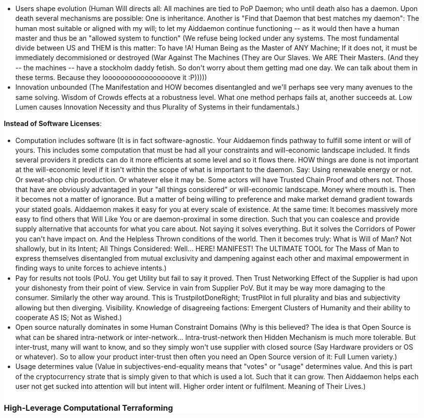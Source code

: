 - Users shape evolution (Human Will directs all: All machines are tied to PoP Daemon; who until death also has a daemon. Upon death several mechanisms are possible: One is inheritance. Another is "Find that Daemon that best matches my daemon": The human most suitable or aligned with my will; to let my Aiddaemon continue functioning -- as it would then have a human master and thus be an "allowed system to function" (We refuse being locked under any systems. The most fundamental divide between US and THEM is this matter: To have !A! Human Being as the Master of ANY Machine; If it does not, it must be immediately decommisioned or destroyed (War Against The Machines (They are Our Slaves. We ARE Their Masters. (And they -- the machines -- have a stockholm daddy fetish. So don't worry about them getting mad one day. We can talk about them in these terms. Because they looooooooooooooooove it :P)))))
- Innovation unbounded (The Manifestation and HOW becomes disentangled and we'll perhaps see very many avenues to the same solving. Wisdom of Crowds effects at a robustness level. What one method perhaps fails at, another succeeds at. Low Lumen causes Innovation Necessity and thus Plurality of Systems in their fundamentals.)

**Instead of Software Licenses**:

- Computation includes software (It is in fact software-agnostic. Your Aiddaemon finds pathway to fulfill some intent or will of yours. This includes some computation that must be had all your constraints and will-economic landscape included. It finds several providers it predicts can do it more efficients at some level and so it flows there. HOW things are done is not important at the will-economic level if it isn't within the scope of what is important to the daemon. Say: Using renewable energy or not. Or sweat-shop chip production. Or whatever else it may be. Some actors will have Trusted Chain Proof and others not. Those that have are obviously advantaged in your "all things considered" or will-economic landscape. Money where mouth is. Then it becomes not a matter of ignorance. But a matter of being willing to preference and make market demand gradient towards your stated goals. Aiddaemon makes it easy for you at every scale of existence. At the same time: It becomes massively more easy to find others that Will Like You or are daemon-proximal in some direction. Such that you can coalesce and provide supply alternative that accounts for what you care about. Not saying it solves everything. But it solves the Corridors of Power you can't have impact on. And the Helpless Thrown conditions of the world. Then it becomes truly: What is Will of Man? Not shallowly, but in its Intent; All Things Considered: Well... HERE! MANIFEST! The ULTIMATE TOOL for The Mass of Man to express themselves disentangled from mutual exclusivity and dampening against each other and maximal empowerment in finding ways to unite forces to achieve intents.)
- Pay for results not tools (PoU. You get Utility but fail to say it proved. Then Trust Networking Effect of the Supplier is had upon your dishonesty from their point of view. Service in vain from Supplier PoV. But it may be way more damaging to the consumer. Similarly the other way around. This is TrustpilotDoneRight; TrustPilot in full plurality and bias and subjectivity allowing but then diverging. Visibility. Knowledge of disagreeing factions: Emergent Clusters of Humanity and their ability to cooperate AS IS; Not as Wished.)
- Open source naturally dominates in some Human Constraint Domains (Why is this believed? The idea is that Open Source is what can be shared intra-network or inter-network... Intra-trust-network then Hidden Mechanism is much more tolerable. But inter-trust, many will want to know, and so they simply won't use supplier with closed source (Say Hardware providers or OS or whatever). So to allow your product inter-trust then often you need an Open Source version of it: Full Lumen variety.)
- Usage determines value (Value in subjectives-end-equality means that "votes" or "usage" determines value. And this is part of the cryptocurrency strate that is simply given to that which is used a lot. Such that it can grow. Then Aiddaemon helps each user not get sucked into attention will but intent will. Higher order intent or fulfilment. Meaning of Their Lives.)

### High-Leverage Computational Terraforming
